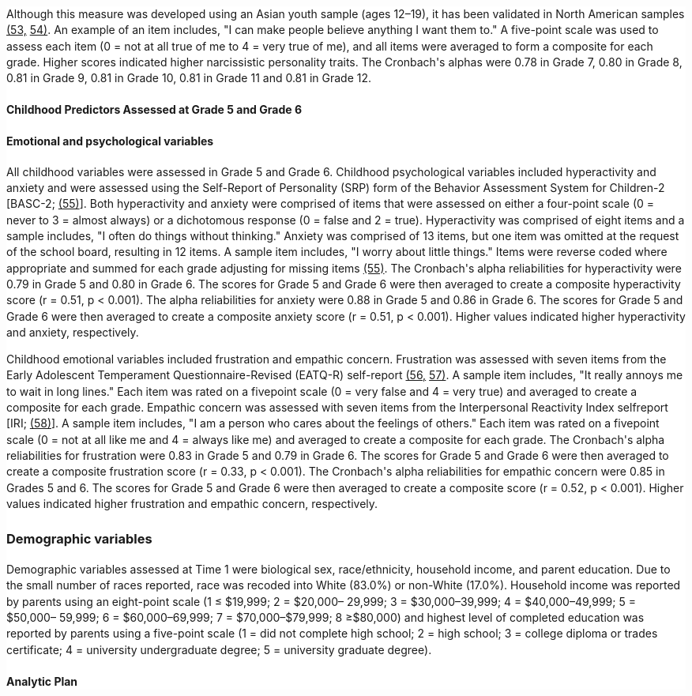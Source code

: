 Although this measure was developed using an Asian youth sample (ages 12–19), it has been validated in North American samples [\(53,](#page-12-16) [54\)](#page-12-17). An example of an item includes, "I can make people believe anything I want them to." A five-point scale was used to assess each item (0 = not at all true of me to 4 = very true of me), and all items were averaged to form a composite for each grade. Higher scores indicated higher narcissistic personality traits. The Cronbach's alphas were 0.78 in Grade 7, 0.80 in Grade 8, 0.81 in Grade 9, 0.81 in Grade 10, 0.81 in Grade 11 and 0.81 in Grade 12.

#### Childhood Predictors Assessed at Grade 5 and Grade 6

#### **Emotional and psychological variables**

All childhood variables were assessed in Grade 5 and Grade 6. Childhood psychological variables included hyperactivity and anxiety and were assessed using the Self-Report of Personality (SRP) form of the Behavior Assessment System for Children-2 [BASC-2; [\(55\)](#page-12-18)]. Both hyperactivity and anxiety were comprised of items that were assessed on either a four-point scale (0 = never to 3 = almost always) or a dichotomous response (0 = false and 2 = true). Hyperactivity was comprised of eight items and a sample includes, "I often do things without thinking." Anxiety was comprised of 13 items, but one item was omitted at the request of the school board, resulting in 12 items. A sample item includes, "I worry about little things." Items were reverse coded where appropriate and summed for each grade adjusting for missing items [\(55\)](#page-12-18). The Cronbach's alpha reliabilities for hyperactivity were 0.79 in Grade 5 and 0.80 in Grade 6. The scores for Grade 5 and Grade 6 were then averaged to create a composite hyperactivity score (r = 0.51, p < 0.001). The alpha reliabilities for anxiety were 0.88 in Grade 5 and 0.86 in Grade 6. The scores for Grade 5 and Grade 6 were then averaged to create a composite anxiety score (r = 0.51, p < 0.001). Higher values indicated higher hyperactivity and anxiety, respectively.

Childhood emotional variables included frustration and empathic concern. Frustration was assessed with seven items from the Early Adolescent Temperament Questionnaire-Revised (EATQ-R) self-report [\(56,](#page-12-19) [57\)](#page-12-20). A sample item includes, "It really annoys me to wait in long lines." Each item was rated on a fivepoint scale (0 = very false and 4 = very true) and averaged to create a composite for each grade. Empathic concern was assessed with seven items from the Interpersonal Reactivity Index selfreport [IRI; [\(58\)](#page-12-21)]. A sample item includes, "I am a person who cares about the feelings of others." Each item was rated on a fivepoint scale (0 = not at all like me and 4 = always like me) and averaged to create a composite for each grade. The Cronbach's alpha reliabilities for frustration were 0.83 in Grade 5 and 0.79 in Grade 6. The scores for Grade 5 and Grade 6 were then averaged to create a composite frustration score (r = 0.33, p < 0.001). The Cronbach's alpha reliabilities for empathic concern were 0.85 in Grades 5 and 6. The scores for Grade 5 and Grade 6 were then averaged to create a composite score (r = 0.52, p < 0.001). Higher values indicated higher frustration and empathic concern, respectively.

### **Demographic variables**

Demographic variables assessed at Time 1 were biological sex, race/ethnicity, household income, and parent education. Due to the small number of races reported, race was recoded into White (83.0%) or non-White (17.0%). Household income was reported by parents using an eight-point scale (1 ≤ \$19,999; 2 = \$20,000– 29,999; 3 = \$30,000–39,999; 4 = \$40,000–49,999; 5 = \$50,000– 59,999; 6 = \$60,000–69,999; 7 = \$70,000–\$79,999; 8 ≥\$80,000) and highest level of completed education was reported by parents using a five-point scale (1 = did not complete high school; 2 = high school; 3 = college diploma or trades certificate; 4 = university undergraduate degree; 5 = university graduate degree).

#### Analytic Plan
